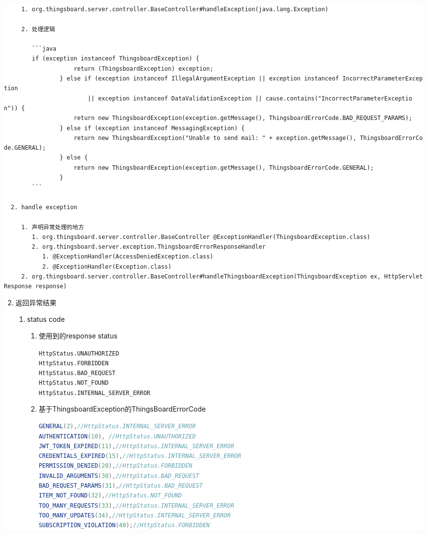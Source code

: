          1. org.thingsboard.server.controller.BaseController#handleException(java.lang.Exception)

         2. 处理逻辑

            ```java
            if (exception instanceof ThingsboardException) {
                        return (ThingsboardException) exception;
                    } else if (exception instanceof IllegalArgumentException || exception instanceof IncorrectParameterException
                            || exception instanceof DataValidationException || cause.contains("IncorrectParameterException")) {
                        return new ThingsboardException(exception.getMessage(), ThingsboardErrorCode.BAD_REQUEST_PARAMS);
                    } else if (exception instanceof MessagingException) {
                        return new ThingsboardException("Unable to send mail: " + exception.getMessage(), ThingsboardErrorCode.GENERAL);
                    } else {
                        return new ThingsboardException(exception.getMessage(), ThingsboardErrorCode.GENERAL);
                    }
            ```

      2. handle exception

         1. 声明异常处理的地方
            1. org.thingsboard.server.controller.BaseController @ExceptionHandler(ThingsboardException.class)
            2. org.thingsboard.server.exception.ThingsboardErrorResponseHandler 
               1. @ExceptionHandler(AccessDeniedException.class)
               2. @ExceptionHandler(Exception.class)
         2. org.thingsboard.server.controller.BaseController#handleThingsboardException(ThingsboardException ex, HttpServletResponse response)

   2. 返回异常结果

      1. status code

         1. 使用到的response status

            ```
            HttpStatus.UNAUTHORIZED
            HttpStatus.FORBIDDEN
            HttpStatus.BAD_REQUEST
            HttpStatus.NOT_FOUND
            HttpStatus.INTERNAL_SERVER_ERROR
            ```

         2. 基于ThingsboardException的ThingsBoardErrorCode

            ```java
            GENERAL(2),//HttpStatus.INTERNAL_SERVER_ERROR
            AUTHENTICATION(10), //HttpStatus.UNAUTHORIZED
            JWT_TOKEN_EXPIRED(11),//HttpStatus.INTERNAL_SERVER_ERROR
            CREDENTIALS_EXPIRED(15),//HttpStatus.INTERNAL_SERVER_ERROR
            PERMISSION_DENIED(20),//HttpStatus.FORBIDDEN
            INVALID_ARGUMENTS(30),//HttpStatus.BAD_REQUEST
            BAD_REQUEST_PARAMS(31),//HttpStatus.BAD_REQUEST
            ITEM_NOT_FOUND(32),//HttpStatus.NOT_FOUND
            TOO_MANY_REQUESTS(33),//HttpStatus.INTERNAL_SERVER_ERROR
            TOO_MANY_UPDATES(34),//HttpStatus.INTERNAL_SERVER_ERROR
            SUBSCRIPTION_VIOLATION(40);//HttpStatus.FORBIDDEN
            ```
